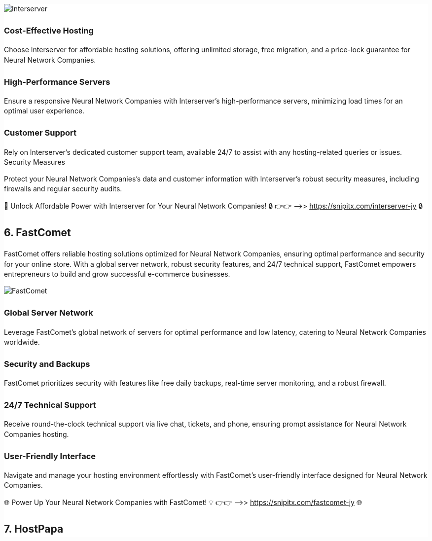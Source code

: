 ![Interserver](https://i.imgur.com/OM5dOEW.jpeg "Interserver Hosting")

### Cost-Effective Hosting
Choose Interserver for affordable hosting solutions, offering unlimited storage, free migration, and a price-lock guarantee for Neural Network Companies.

### High-Performance Servers
Ensure a responsive Neural Network Companies with Interserver’s high-performance servers, minimizing load times for an optimal user experience.

### Customer Support
Rely on Interserver’s dedicated customer support team, available 24/7 to assist with any hosting-related queries or issues.
Security Measures

Protect your Neural Network Companies’s data and customer information with Interserver’s robust security measures, including firewalls and regular security audits.

💸 Unlock Affordable Power with Interserver for Your Neural Network Companies! 🔒
👉👉 -->> https://snipitx.com/interserver-jy 🔒

## 6. FastComet

FastComet offers reliable hosting solutions optimized for Neural Network Companies, ensuring optimal performance and security for your online store. With a global server network, robust security features, and 24/7 technical support, FastComet empowers entrepreneurs to build and grow successful e-commerce businesses.

![FastComet](https://i.imgur.com/7qgXuWp.png "FastComet Hosting")

### Global Server Network
Leverage FastComet’s global network of servers for optimal performance and low latency, catering to Neural Network Companies worldwide.

### Security and Backups
FastComet prioritizes security with features like free daily backups, real-time server monitoring, and a robust firewall.

### 24/7 Technical Support
Receive round-the-clock technical support via live chat, tickets, and phone, ensuring prompt assistance for Neural Network Companies hosting.

### User-Friendly Interface
Navigate and manage your hosting environment effortlessly with FastComet’s user-friendly interface designed for Neural Network Companies.

🌐 Power Up Your Neural Network Companies with FastComet! 💡
👉👉 -->> https://snipitx.com/fastcomet-jy 🌐

## 7. HostPapa
